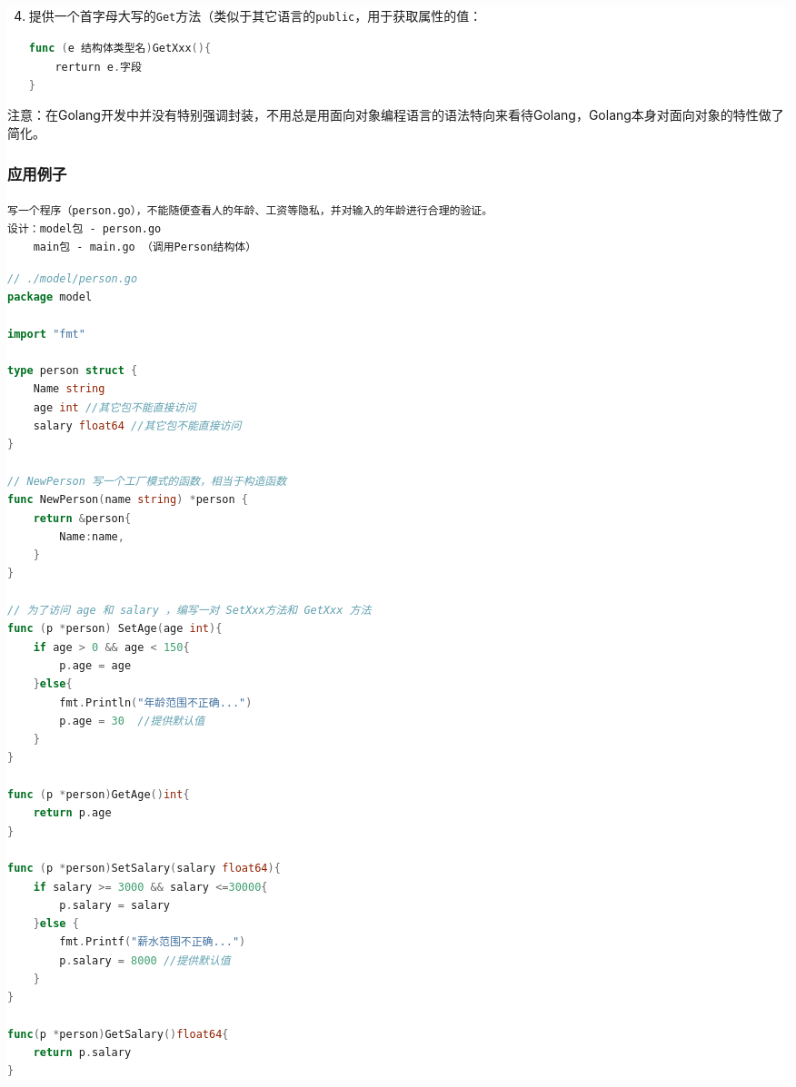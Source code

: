 4. 提供一个首字母大写的`Get`方法（类似于其它语言的`public`，用于获取属性的值：

	```go
	func (e 结构体类型名)GetXxx(){
		rerturn e.字段
	}
	```

注意：在Golang开发中并没有特别强调封装，不用总是用面向对象编程语言的语法特向来看待Golang，Golang本身对面向对象的特性做了简化。



### 应用例子

```
写一个程序（person.go），不能随便查看人的年龄、工资等隐私，并对输入的年龄进行合理的验证。
设计：model包 - person.go
	main包 - main.go （调用Person结构体）
```

```go
// ./model/person.go
package model

import "fmt"

type person struct {
	Name string
	age int	//其它包不能直接访问
	salary float64 //其它包不能直接访问
}

// NewPerson 写一个工厂模式的函数，相当于构造函数
func NewPerson(name string) *person {
	return &person{
		Name:name,
	}
}

// 为了访问 age 和 salary ，编写一对 SetXxx方法和 GetXxx 方法
func (p *person) SetAge(age int){
	if age > 0 && age < 150{
		p.age = age
	}else{
		fmt.Println("年龄范围不正确...")
		p.age = 30	//提供默认值
	}
}

func (p *person)GetAge()int{
	return p.age
}

func (p *person)SetSalary(salary float64){
	if salary >= 3000 && salary <=30000{
		p.salary = salary
	}else {
		fmt.Printf("薪水范围不正确...")
		p.salary = 8000	//提供默认值
	}
}

func(p *person)GetSalary()float64{
	return p.salary
}
```
